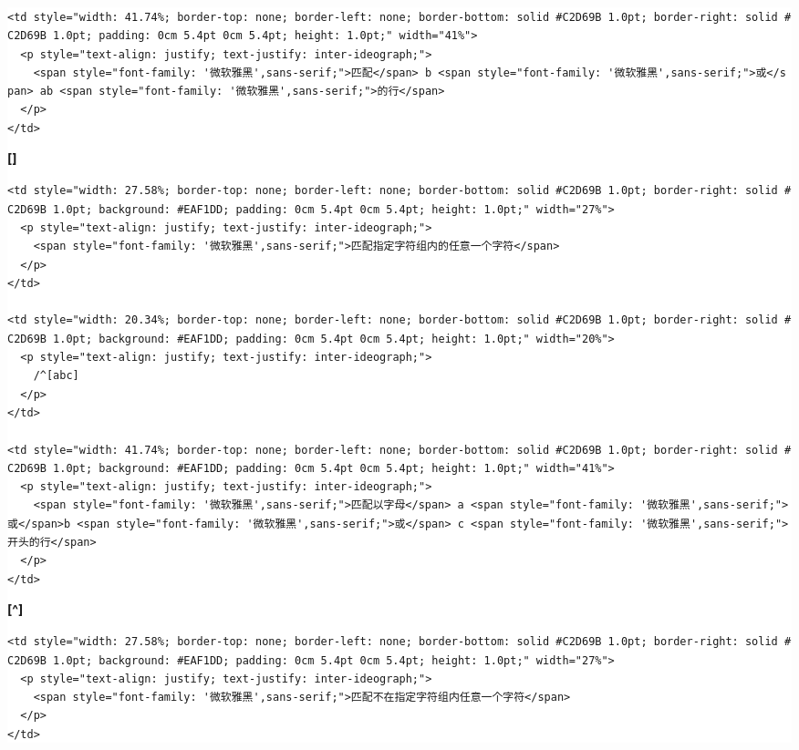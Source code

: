     <td style="width: 41.74%; border-top: none; border-left: none; border-bottom: solid #C2D69B 1.0pt; border-right: solid #C2D69B 1.0pt; padding: 0cm 5.4pt 0cm 5.4pt; height: 1.0pt;" width="41%">
      <p style="text-align: justify; text-justify: inter-ideograph;">
        <span style="font-family: '微软雅黑',sans-serif;">匹配</span> b <span style="font-family: '微软雅黑',sans-serif;">或</span> ab <span style="font-family: '微软雅黑',sans-serif;">的行</span>
      </p>
    </td>
  </tr>
  
  <tr style="height: 1.0pt;">
    <td style="width: 10.34%; border-right: 1pt solid #c2d69b; border-bottom: 1pt solid #c2d69b; border-left: 1pt solid #c2d69b; border-top: none; background: #eaf1dd; padding: 0cm 5.4pt; height: 1pt;" width="10%">
      <p style="text-align: justify; text-justify: inter-ideograph;">
        <strong>[]</strong>
      </p>
    </td>
    
    <td style="width: 27.58%; border-top: none; border-left: none; border-bottom: solid #C2D69B 1.0pt; border-right: solid #C2D69B 1.0pt; background: #EAF1DD; padding: 0cm 5.4pt 0cm 5.4pt; height: 1.0pt;" width="27%">
      <p style="text-align: justify; text-justify: inter-ideograph;">
        <span style="font-family: '微软雅黑',sans-serif;">匹配指定字符组内的任意一个字符</span>
      </p>
    </td>
    
    <td style="width: 20.34%; border-top: none; border-left: none; border-bottom: solid #C2D69B 1.0pt; border-right: solid #C2D69B 1.0pt; background: #EAF1DD; padding: 0cm 5.4pt 0cm 5.4pt; height: 1.0pt;" width="20%">
      <p style="text-align: justify; text-justify: inter-ideograph;">
        /^[abc]
      </p>
    </td>
    
    <td style="width: 41.74%; border-top: none; border-left: none; border-bottom: solid #C2D69B 1.0pt; border-right: solid #C2D69B 1.0pt; background: #EAF1DD; padding: 0cm 5.4pt 0cm 5.4pt; height: 1.0pt;" width="41%">
      <p style="text-align: justify; text-justify: inter-ideograph;">
        <span style="font-family: '微软雅黑',sans-serif;">匹配以字母</span> a <span style="font-family: '微软雅黑',sans-serif;">或</span>b <span style="font-family: '微软雅黑',sans-serif;">或</span> c <span style="font-family: '微软雅黑',sans-serif;">开头的行</span>
      </p>
    </td>
  </tr>
  
  <tr style="height: 1.0pt;">
    <td style="width: 10.34%; border-right: 1pt solid #c2d69b; border-bottom: 1pt solid #c2d69b; border-left: 1pt solid #c2d69b; border-top: none; padding: 0cm 5.4pt; height: 1pt;" width="10%">
      <p style="text-align: justify; text-justify: inter-ideograph;">
        <strong>[^]</strong>
      </p>
    </td>
    
    <td style="width: 27.58%; border-top: none; border-left: none; border-bottom: solid #C2D69B 1.0pt; border-right: solid #C2D69B 1.0pt; background: #EAF1DD; padding: 0cm 5.4pt 0cm 5.4pt; height: 1.0pt;" width="27%">
      <p style="text-align: justify; text-justify: inter-ideograph;">
        <span style="font-family: '微软雅黑',sans-serif;">匹配不在指定字符组内任意一个字符</span>
      </p>
    </td>
    